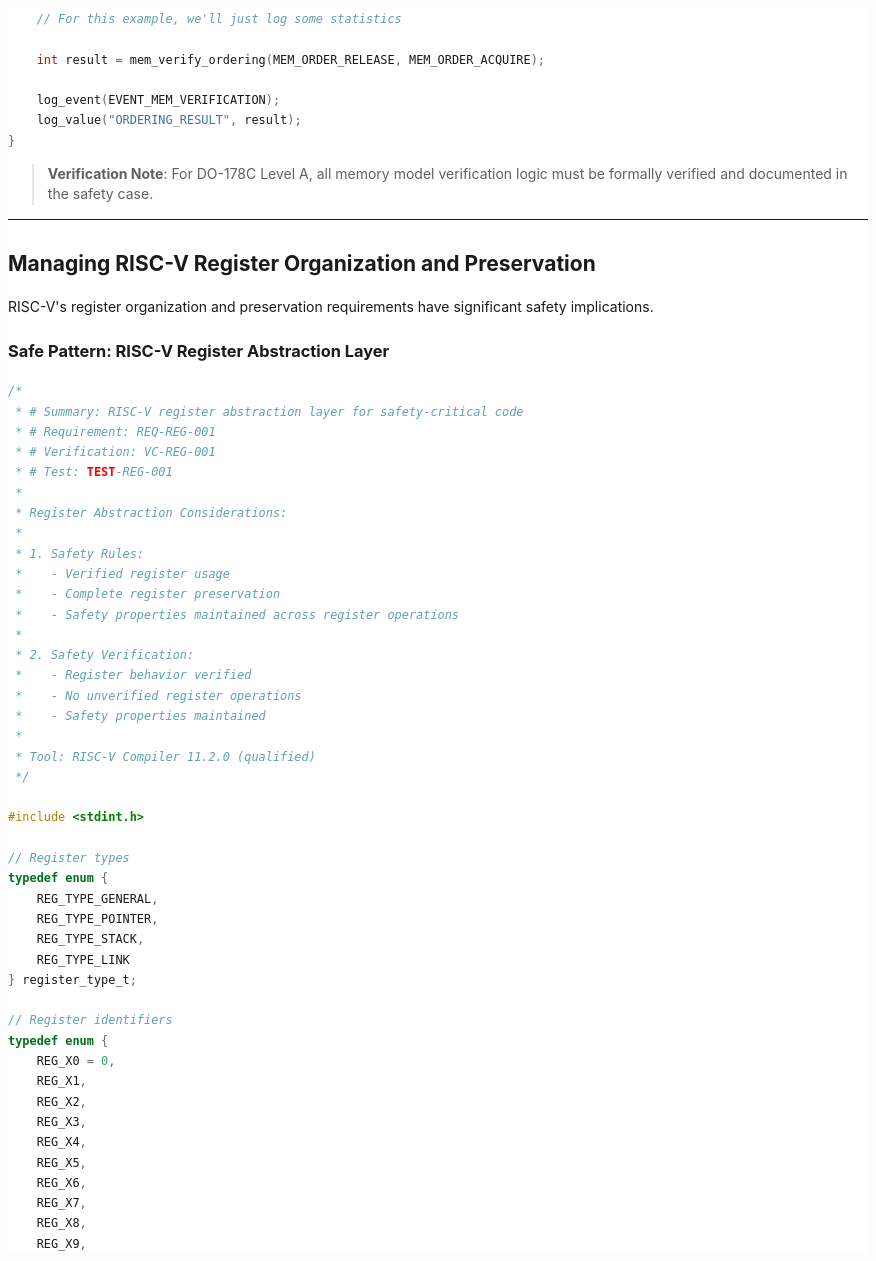 ```c
    // For this example, we'll just log some statistics
    
    int result = mem_verify_ordering(MEM_ORDER_RELEASE, MEM_ORDER_ACQUIRE);
    
    log_event(EVENT_MEM_VERIFICATION);
    log_value("ORDERING_RESULT", result);
}
```

> **Verification Note**: For DO-178C Level A, all memory model verification logic must be formally verified and documented in the safety case.

---

## Managing RISC-V Register Organization and Preservation

RISC-V's register organization and preservation requirements have significant safety implications.

### Safe Pattern: RISC-V Register Abstraction Layer

```c
/*
 * # Summary: RISC-V register abstraction layer for safety-critical code
 * # Requirement: REQ-REG-001
 * # Verification: VC-REG-001
 * # Test: TEST-REG-001
 *
 * Register Abstraction Considerations:
 *
 * 1. Safety Rules:
 *    - Verified register usage
 *    - Complete register preservation
 *    - Safety properties maintained across register operations
 *
 * 2. Safety Verification:
 *    - Register behavior verified
 *    - No unverified register operations
 *    - Safety properties maintained
 *
 * Tool: RISC-V Compiler 11.2.0 (qualified)
 */

#include <stdint.h>

// Register types
typedef enum {
    REG_TYPE_GENERAL,
    REG_TYPE_POINTER,
    REG_TYPE_STACK,
    REG_TYPE_LINK
} register_type_t;

// Register identifiers
typedef enum {
    REG_X0 = 0,
    REG_X1,
    REG_X2,
    REG_X3,
    REG_X4,
    REG_X5,
    REG_X6,
    REG_X7,
    REG_X8,
    REG_X9,
```